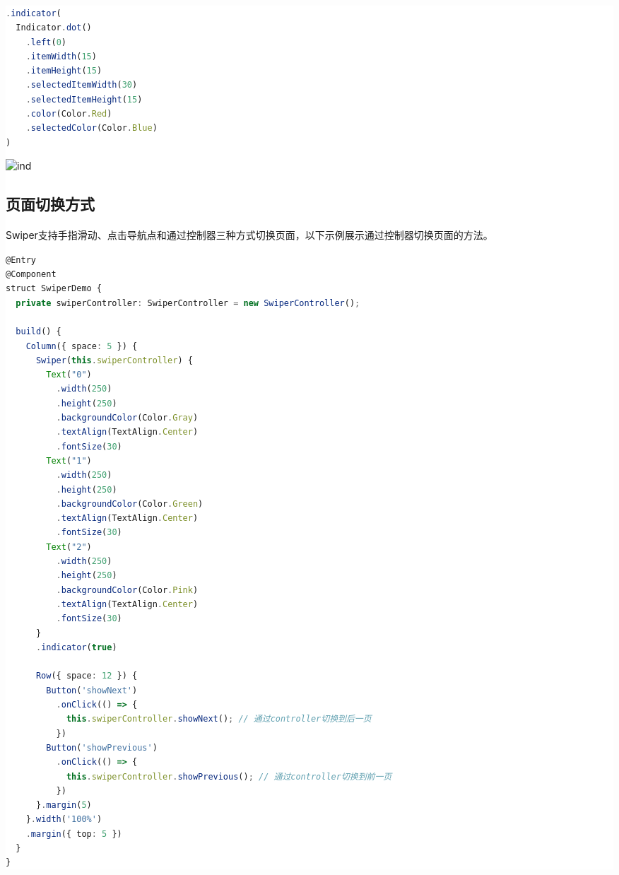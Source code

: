 ```ts
.indicator(
  Indicator.dot()
    .left(0)
    .itemWidth(15)
    .itemHeight(15)
    .selectedItemWidth(30)
    .selectedItemHeight(15)
    .color(Color.Red)
    .selectedColor(Color.Blue)
)
```

![ind](figures/ind.PNG)


## 页面切换方式

Swiper支持手指滑动、点击导航点和通过控制器三种方式切换页面，以下示例展示通过控制器切换页面的方法。

```ts
@Entry
@Component
struct SwiperDemo {
  private swiperController: SwiperController = new SwiperController();

  build() {
    Column({ space: 5 }) {
      Swiper(this.swiperController) {
        Text("0")
          .width(250)
          .height(250)
          .backgroundColor(Color.Gray)
          .textAlign(TextAlign.Center)
          .fontSize(30)
        Text("1")
          .width(250)
          .height(250)
          .backgroundColor(Color.Green)
          .textAlign(TextAlign.Center)
          .fontSize(30)
        Text("2")
          .width(250)
          .height(250)
          .backgroundColor(Color.Pink)
          .textAlign(TextAlign.Center)
          .fontSize(30)
      }
      .indicator(true)

      Row({ space: 12 }) {
        Button('showNext')
          .onClick(() => {
            this.swiperController.showNext(); // 通过controller切换到后一页
          })
        Button('showPrevious')
          .onClick(() => {
            this.swiperController.showPrevious(); // 通过controller切换到前一页
          })
      }.margin(5)
    }.width('100%')
    .margin({ top: 5 })
  }
}
```